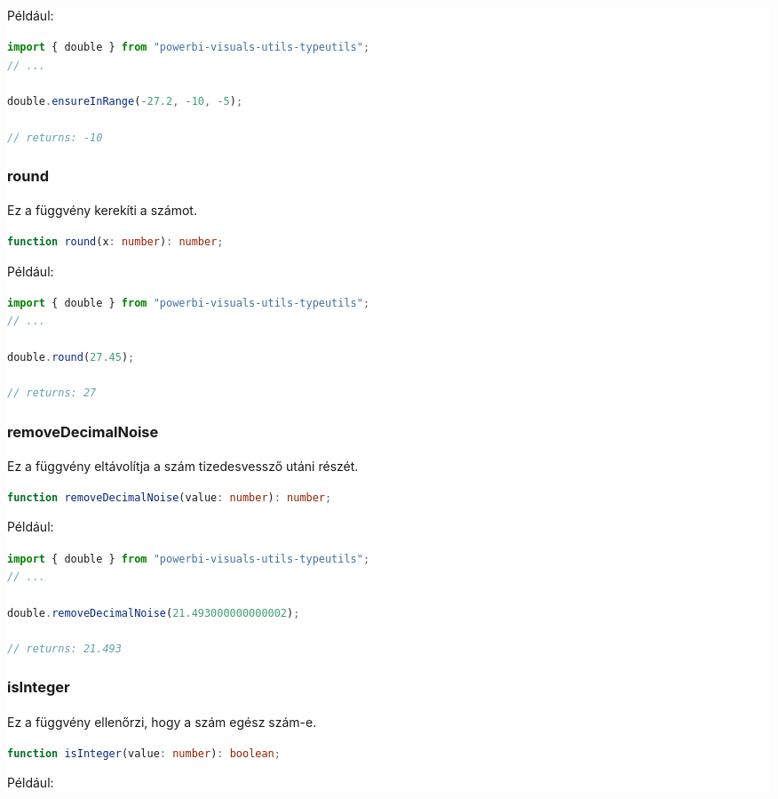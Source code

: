 Például:

```typescript
import { double } from "powerbi-visuals-utils-typeutils";
// ...

double.ensureInRange(-27.2, -10, -5);

// returns: -10
```

### <a name="round"></a>round

Ez a függvény kerekíti a számot.

```typescript
function round(x: number): number;
```

Például:

```typescript
import { double } from "powerbi-visuals-utils-typeutils";
// ...

double.round(27.45);

// returns: 27
```

### <a name="removedecimalnoise"></a>removeDecimalNoise

Ez a függvény eltávolítja a szám tizedesvessző utáni részét.

```typescript
function removeDecimalNoise(value: number): number;
```

Például:

```typescript
import { double } from "powerbi-visuals-utils-typeutils";
// ...

double.removeDecimalNoise(21.493000000000002);

// returns: 21.493
```

### <a name="isinteger"></a>isInteger

Ez a függvény ellenőrzi, hogy a szám egész szám-e.

```typescript
function isInteger(value: number): boolean;
```

Például:
